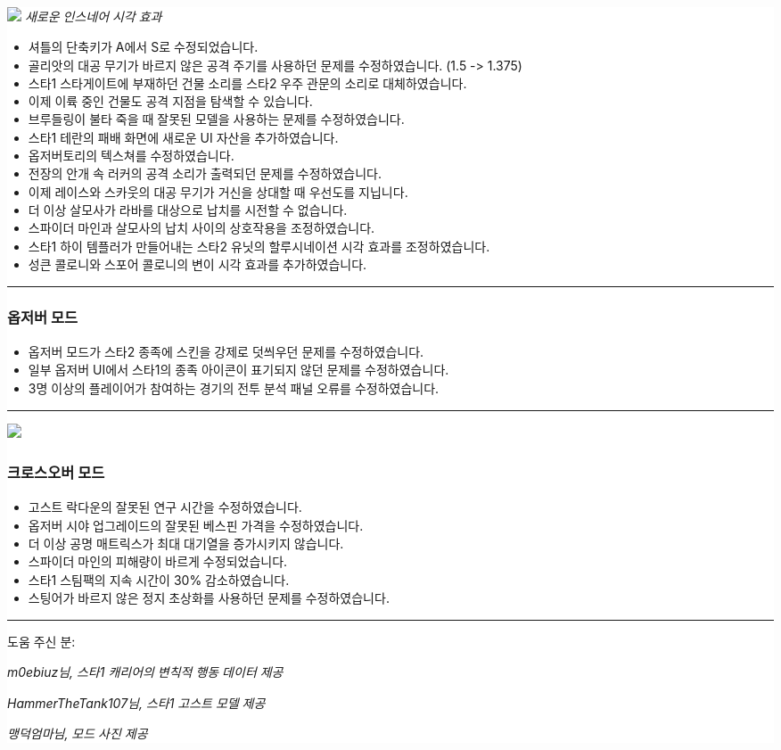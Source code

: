 ![]({{site.baseurl}}/gifs/2024-30-04-newensnare.gif)
*새로운 인스네어 시각 효과*

* 셔틀의 단축키가 A에서 S로 수정되었습니다.
* 골리앗의 대공 무기가 바르지 않은 공격 주기를 사용하던 문제를 수정하였습니다. (1.5 -> 1.375)
* 스타1 스타게이트에 부재하던 건물 소리를 스타2 우주 관문의 소리로 대체하였습니다.
* 이제 이륙 중인 건물도 공격 지점을 탐색할 수 있습니다.
* 브루들링이 불타 죽을 때 잘못된 모델을 사용하는 문제를 수정하였습니다.
* 스타1 테란의 패배 화면에 새로운 UI 자산을 추가하였습니다.
* 옵저버토리의 텍스쳐를 수정하였습니다.
* 전장의 안개 속 러커의 공격 소리가 출력되던 문제를 수정하였습니다.
* 이제 레이스와 스카웃의 대공 무기가 거신을 상대할 때 우선도를 지닙니다.
* 더 이상 살모사가 라바를 대상으로 납치를 시전할 수 없습니다.
* 스파이더 마인과 살모사의 납치 사이의 상호작용을 조정하였습니다.
* 스타1 하이 템플러가 만들어내는 스타2 유닛의 할루시네이션 시각 효과를 조정하였습니다.
* 성큰 콜로니와 스포어 콜로니의 변이 시각 효과를 추가하였습니다.

***

### 옵저버 모드

* 옵저버 모드가 스타2 종족에 스킨을 강제로 덧씌우던 문제를 수정하였습니다.
* 일부 옵저버 UI에서 스타1의 종족 아이콘이 표기되지 않던 문제를 수정하였습니다.
* 3명 이상의 플레이어가 참여하는 경기의 전투 분석 패널 오류를 수정하였습니다.

***

![]({{site.baseurl}}/images/Divider_Crossover.png)

### 크로스오버 모드

* 고스트 락다운의 잘못된 연구 시간을 수정하였습니다.
* 옵저버 시야 업그레이드의 잘못된 베스핀 가격을 수정하였습니다.
* 더 이상 공명 매트릭스가 최대 대기열을 증가시키지 않습니다.
* 스파이더 마인의 피해량이 바르게 수정되었습니다.
* 스타1 스팀팩의 지속 시간이 30% 감소하였습니다.
* 스팅어가 바르지 않은 정지 초상화를 사용하던 문제를 수정하였습니다.

***

도움 주신 분: 

_m0ebiuz님, 스타1 캐리어의 변칙적 행동 데이터 제공_

_HammerTheTank107님, 스타1 고스트 모델 제공_

_맹덕엄마님, 모드 사진 제공_
